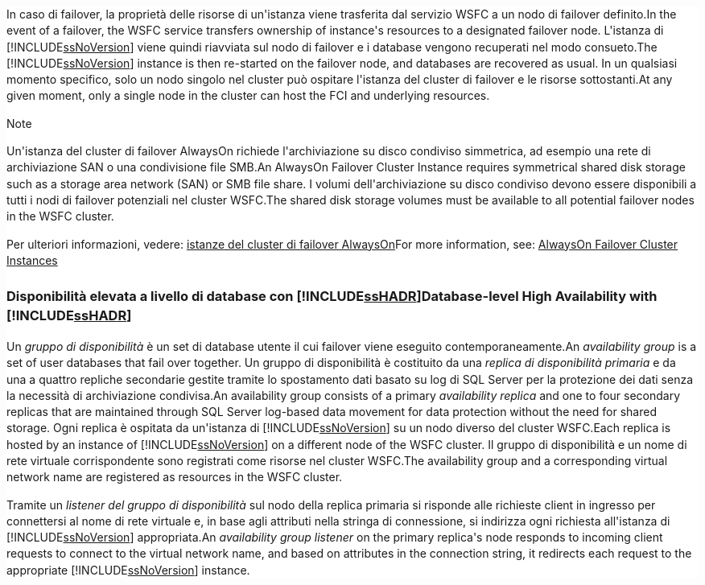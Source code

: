  <span data-ttu-id="3a2af-161">In caso di failover, la proprietà delle risorse di un'istanza viene trasferita dal servizio WSFC a un nodo di failover definito.</span><span class="sxs-lookup"><span data-stu-id="3a2af-161">In the event of a failover, the WSFC service transfers ownership of instance's resources to a designated failover node.</span></span> <span data-ttu-id="3a2af-162">L'istanza di [!INCLUDE[ssNoVersion](../../../includes/ssnoversion-md.md)] viene quindi riavviata sul nodo di failover e i database vengono recuperati nel modo consueto.</span><span class="sxs-lookup"><span data-stu-id="3a2af-162">The [!INCLUDE[ssNoVersion](../../../includes/ssnoversion-md.md)] instance is then re-started on the failover node, and databases are recovered as usual.</span></span> <span data-ttu-id="3a2af-163">In un qualsiasi momento specifico, solo un nodo singolo nel cluster può ospitare l'istanza del cluster di failover e le risorse sottostanti.</span><span class="sxs-lookup"><span data-stu-id="3a2af-163">At any given moment, only a single node in the cluster can host the FCI and underlying resources.</span></span>

> [!NOTE]
>  <span data-ttu-id="3a2af-164">Un'istanza del cluster di failover AlwaysOn richiede l'archiviazione su disco condiviso simmetrica, ad esempio una rete di archiviazione SAN o una condivisione file SMB.</span><span class="sxs-lookup"><span data-stu-id="3a2af-164">An AlwaysOn Failover Cluster Instance requires symmetrical shared disk storage such as a storage area network (SAN) or SMB file share.</span></span>  <span data-ttu-id="3a2af-165">I volumi dell'archiviazione su disco condiviso devono essere disponibili a tutti i nodi di failover potenziali nel cluster WSFC.</span><span class="sxs-lookup"><span data-stu-id="3a2af-165">The shared disk storage volumes must be available to all potential failover nodes in the WSFC cluster.</span></span>

 <span data-ttu-id="3a2af-166">Per ulteriori informazioni, vedere: [istanze del cluster di failover AlwaysOn](always-on-failover-cluster-instances-sql-server.md)</span><span class="sxs-lookup"><span data-stu-id="3a2af-166">For more information, see: [AlwaysOn Failover Cluster Instances](always-on-failover-cluster-instances-sql-server.md)</span></span>

### <a name="database-level-high-availability-with-sshadr"></a><span data-ttu-id="3a2af-167">Disponibilità elevata a livello di database con [!INCLUDE[ssHADR](../../../includes/sshadr-md.md)]</span><span class="sxs-lookup"><span data-stu-id="3a2af-167">Database-level High Availability with [!INCLUDE[ssHADR](../../../includes/sshadr-md.md)]</span></span>
 <span data-ttu-id="3a2af-168">Un *gruppo di disponibilità* è un set di database utente il cui failover viene eseguito contemporaneamente.</span><span class="sxs-lookup"><span data-stu-id="3a2af-168">An *availability group* is a set of user databases that fail over together.</span></span> <span data-ttu-id="3a2af-169">Un gruppo di disponibilità è costituito da una *replica di disponibilità primaria* e da una a quattro repliche secondarie gestite tramite lo spostamento dati basato su log di SQL Server per la protezione dei dati senza la necessità di archiviazione condivisa.</span><span class="sxs-lookup"><span data-stu-id="3a2af-169">An availability group consists of a primary *availability replica* and one to four secondary replicas that are maintained through SQL Server log-based data movement for data protection without the need for shared storage.</span></span> <span data-ttu-id="3a2af-170">Ogni replica è ospitata da un'istanza di [!INCLUDE[ssNoVersion](../../../includes/ssnoversion-md.md)] su un nodo diverso del cluster WSFC.</span><span class="sxs-lookup"><span data-stu-id="3a2af-170">Each replica is hosted by an instance of [!INCLUDE[ssNoVersion](../../../includes/ssnoversion-md.md)] on a different node of the WSFC cluster.</span></span> <span data-ttu-id="3a2af-171">Il gruppo di disponibilità e un nome di rete virtuale corrispondente sono registrati come risorse nel cluster WSFC.</span><span class="sxs-lookup"><span data-stu-id="3a2af-171">The availability group and a corresponding virtual network name are registered as resources in the WSFC cluster.</span></span>

 <span data-ttu-id="3a2af-172">Tramite un *listener del gruppo di disponibilità* sul nodo della replica primaria si risponde alle richieste client in ingresso per connettersi al nome di rete virtuale e, in base agli attributi nella stringa di connessione, si indirizza ogni richiesta all'istanza di [!INCLUDE[ssNoVersion](../../../includes/ssnoversion-md.md)] appropriata.</span><span class="sxs-lookup"><span data-stu-id="3a2af-172">An *availability group listener* on the primary replica's node responds to incoming client requests to connect to the virtual network name, and based on attributes in the connection string, it redirects each request to the appropriate [!INCLUDE[ssNoVersion](../../../includes/ssnoversion-md.md)] instance.</span></span>
